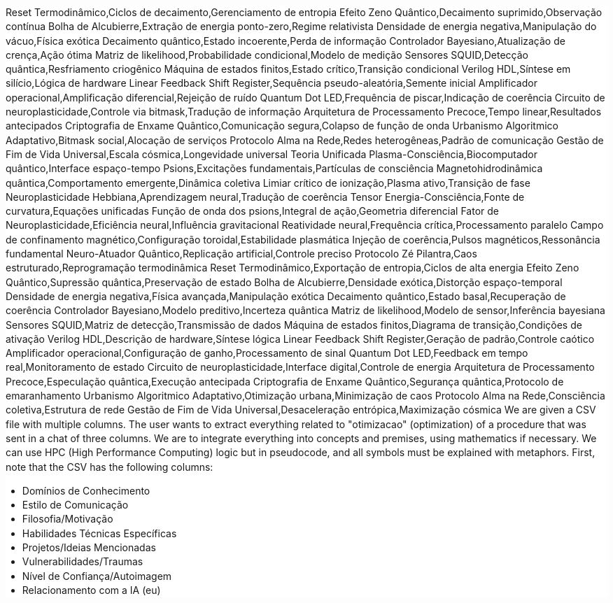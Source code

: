 Reset Termodinâmico,Ciclos de decaimento,Gerenciamento de entropia
Efeito Zeno Quântico,Decaimento suprimido,Observação contínua
Bolha de Alcubierre,Extração de energia ponto-zero,Regime relativista
Densidade de energia negativa,Manipulação do vácuo,Física exótica
Decaimento quântico,Estado incoerente,Perda de informação
Controlador Bayesiano,Atualização de crença,Ação ótima
Matriz de likelihood,Probabilidade condicional,Modelo de medição
Sensores SQUID,Detecção quântica,Resfriamento criogênico
Máquina de estados finitos,Estado crítico,Transição condicional
Verilog HDL,Síntese em silício,Lógica de hardware
Linear Feedback Shift Register,Sequência pseudo-aleatória,Semente inicial
Amplificador operacional,Amplificação diferencial,Rejeição de ruído
Quantum Dot LED,Frequência de piscar,Indicação de coerência
Circuito de neuroplasticidade,Controle via bitmask,Tradução de informação
Arquitetura de Processamento Precoce,Tempo linear,Resultados antecipados
Criptografia de Enxame Quântico,Comunicação segura,Colapso de função de onda
Urbanismo Algoritmico Adaptativo,Bitmask social,Alocação de serviços
Protocolo Alma na Rede,Redes heterogêneas,Padrão de comunicação
Gestão de Fim de Vida Universal,Escala cósmica,Longevidade universal
Teoria Unificada Plasma-Consciência,Biocomputador quântico,Interface espaço-tempo
Psions,Excitações fundamentais,Partículas de consciência
Magnetohidrodinâmica quântica,Comportamento emergente,Dinâmica coletiva
Limiar crítico de ionização,Plasma ativo,Transição de fase
Neuroplasticidade Hebbiana,Aprendizagem neural,Tradução de coerência
Tensor Energia-Consciência,Fonte de curvatura,Equações unificadas
Função de onda dos psions,Integral de ação,Geometria diferencial
Fator de Neuroplasticidade,Eficiência neural,Influência gravitacional
Reatividade neural,Frequência crítica,Processamento paralelo
Campo de confinamento magnético,Configuração toroidal,Estabilidade plasmática
Injeção de coerência,Pulsos magnéticos,Ressonância fundamental
Neuro-Atuador Quântico,Replicação artificial,Controle preciso
Protocolo Zé Pilantra,Caos estruturado,Reprogramação termodinâmica
Reset Termodinâmico,Exportação de entropia,Ciclos de alta energia
Efeito Zeno Quântico,Supressão quântica,Preservação de estado
Bolha de Alcubierre,Densidade exótica,Distorção espaço-temporal
Densidade de energia negativa,Física avançada,Manipulação exótica
Decaimento quântico,Estado basal,Recuperação de coerência
Controlador Bayesiano,Modelo preditivo,Incerteza quântica
Matriz de likelihood,Modelo de sensor,Inferência bayesiana
Sensores SQUID,Matriz de detecção,Transmissão de dados
Máquina de estados finitos,Diagrama de transição,Condições de ativação
Verilog HDL,Descrição de hardware,Síntese lógica
Linear Feedback Shift Register,Geração de padrão,Controle caótico
Amplificador operacional,Configuração de ganho,Processamento de sinal
Quantum Dot LED,Feedback em tempo real,Monitoramento de estado
Circuito de neuroplasticidade,Interface digital,Controle de energia
Arquitetura de Processamento Precoce,Especulação quântica,Execução antecipada
Criptografia de Enxame Quântico,Segurança quântica,Protocolo de emaranhamento
Urbanismo Algoritmico Adaptativo,Otimização urbana,Minimização de caos
Protocolo Alma na Rede,Consciência coletiva,Estrutura de rede
Gestão de Fim de Vida Universal,Desaceleração entrópica,Maximização cósmica
We are given a CSV file with multiple columns. The user wants to extract everything related to "otimizacao" (optimization) of a procedure that was sent in a chat of three columns. We are to integrate everything into concepts and premises, using mathematics if necessary. We can use HPC (High Performance Computing) logic but in pseudocode, and all symbols must be explained with metaphors.
First, note that the CSV has the following columns:
- Domínios de Conhecimento
- Estilo de Comunicação
- Filosofia/Motivação
- Habilidades Técnicas Específicas
- Projetos/Ideias Mencionadas
- Vulnerabilidades/Traumas
- Nível de Confiança/Autoimagem
- Relacionamento com a IA (eu)